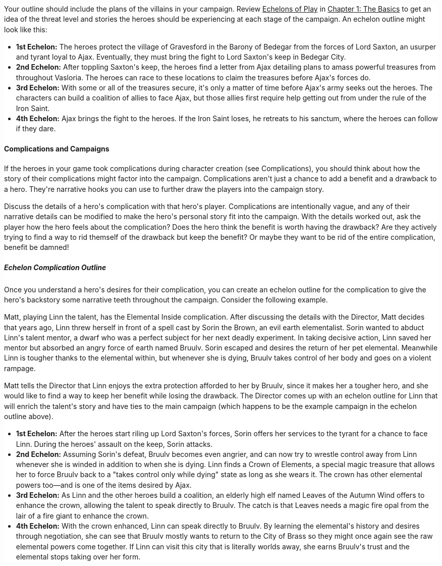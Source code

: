 Your outline should include the plans of the villains in your campaign. Review [Echelons of Play](#page-22-0) in [Chapter 1: The Basics](#page-17-3) to get an idea of the threat level and stories the heroes should be experiencing at each stage of the campaign. An echelon outline might look like this:

- **1st Echelon:** The heroes protect the village of Gravesford in the Barony of Bedegar from the forces of Lord Saxton, an usurper and tyrant loyal to Ajax. Eventually, they must bring the fight to Lord Saxton's keep in Bedegar City.
- **2nd Echelon:** After toppling Saxton's keep, the heroes find a letter from Ajax detailing plans to amass powerful treasures from throughout Vasloria. The heroes can race to these locations to claim the treasures before Ajax's forces do.
- **3rd Echelon:** With some or all of the treasures secure, it's only a matter of time before Ajax's army seeks out the heroes. The characters can build a coalition of allies to face Ajax, but those allies first require help getting out from under the rule of the Iron Saint.
- **4th Echelon:** Ajax brings the fight to the heroes. If the Iron Saint loses, he retreats to his sanctum, where the heroes can follow if they dare.

#### Complications and Campaigns

If the heroes in your game took complications during character creation (see Complications), you should think about how the story of their complications might factor into the campaign. Complications aren't just a chance to add a benefit and a drawback to a hero. They're narrative hooks you can use to further draw the players into the campaign story.

Discuss the details of a hero's complication with that hero's player. Complications are intentionally vague, and any of their narrative details can be modified to make the hero's personal story fit into the campaign. With the details worked out, ask the player how the hero feels about the complication? Does the hero think the benefit is worth having the drawback? Are they actively trying to find a way to rid themself of the drawback but keep the benefit? Or maybe they want to be rid of the entire complication, benefit be damned!

##### Echelon Complication Outline

Once you understand a hero's desires for their complication, you can create an echelon outline for the complication to give the hero's backstory some narrative teeth throughout the campaign. Consider the following example.

Matt, playing Linn the talent, has the Elemental Inside complication. After discussing the details with the Director, Matt decides that years ago, Linn threw herself in front of a spell cast by Sorin the Brown, an evil earth elementalist. Sorin wanted to abduct Linn's talent mentor, a dwarf who was a perfect subject for her next deadly experiment. In taking decisive action, Linn saved her mentor but absorbed an angry force of earth named Bruulv. Sorin escaped and desires the return of her pet elemental. Meanwhile Linn is tougher thanks to the elemental within, but whenever she is dying, Bruulv takes control of her body and goes on a violent rampage.

Matt tells the Director that Linn enjoys the extra protection afforded to her by Bruulv, since it makes her a tougher hero, and she would like to find a way to keep her benefit while losing the drawback. The Director comes up with an echelon outline for Linn that will enrich the talent's story and have ties to the main campaign (which happens to be the example campaign in the echelon outline above).

- **1st Echelon:** After the heroes start riling up Lord Saxton's forces, Sorin offers her services to the tyrant for a chance to face Linn. During the heroes' assault on the keep, Sorin attacks.
- **2nd Echelon:** Assuming Sorin's defeat, Bruulv becomes even angrier, and can now try to wrestle control away from Linn whenever she is winded in addition to when she is dying. Linn finds a Crown of Elements, a special magic treasure that allows her to force Bruulv back to a "takes control only while dying" state as long as she wears it. The crown has other elemental powers too—and is one of the items desired by Ajax.
- **3rd Echelon:** As Linn and the other heroes build a coalition, an elderly high elf named Leaves of the Autumn Wind offers to enhance the crown, allowing the talent to speak directly to Bruulv. The catch is that Leaves needs a magic fire opal from the lair of a fire giant to enhance the crown.
- **4th Echelon:** With the crown enhanced, Linn can speak directly to Bruulv. By learning the elemental's history and desires through negotiation, she can see that Bruulv mostly wants to return to the City of Brass so they might once again see the raw elemental powers come together. If Linn can visit this city that is literally worlds away, she earns Bruulv's trust and the elemental stops taking over her form.
